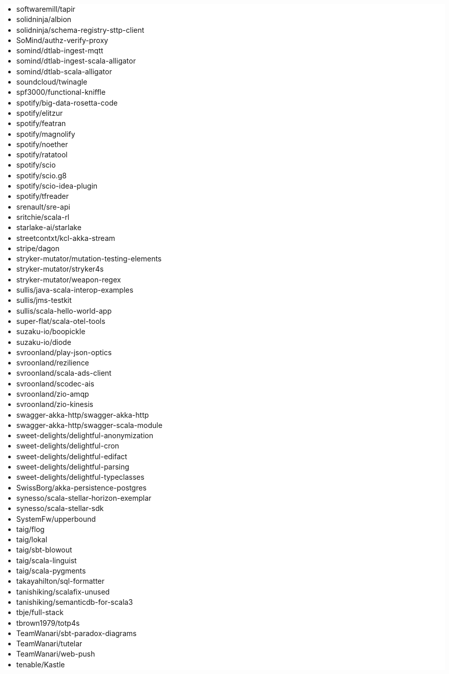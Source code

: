 - softwaremill/tapir
- solidninja/albion
- solidninja/schema-registry-sttp-client
- SoMind/authz-verify-proxy
- somind/dtlab-ingest-mqtt
- somind/dtlab-ingest-scala-alligator
- somind/dtlab-scala-alligator
- soundcloud/twinagle
- spf3000/functional-kniffle
- spotify/big-data-rosetta-code
- spotify/elitzur
- spotify/featran
- spotify/magnolify
- spotify/noether
- spotify/ratatool
- spotify/scio
- spotify/scio.g8
- spotify/scio-idea-plugin
- spotify/tfreader
- srenault/sre-api
- sritchie/scala-rl
- starlake-ai/starlake
- streetcontxt/kcl-akka-stream
- stripe/dagon
- stryker-mutator/mutation-testing-elements
- stryker-mutator/stryker4s
- stryker-mutator/weapon-regex
- sullis/java-scala-interop-examples
- sullis/jms-testkit
- sullis/scala-hello-world-app
- super-flat/scala-otel-tools
- suzaku-io/boopickle
- suzaku-io/diode
- svroonland/play-json-optics
- svroonland/rezilience
- svroonland/scala-ads-client
- svroonland/scodec-ais
- svroonland/zio-amqp
- svroonland/zio-kinesis
- swagger-akka-http/swagger-akka-http
- swagger-akka-http/swagger-scala-module
- sweet-delights/delightful-anonymization
- sweet-delights/delightful-cron
- sweet-delights/delightful-edifact
- sweet-delights/delightful-parsing
- sweet-delights/delightful-typeclasses
- SwissBorg/akka-persistence-postgres
- synesso/scala-stellar-horizon-exemplar
- synesso/scala-stellar-sdk
- SystemFw/upperbound
- taig/flog
- taig/lokal
- taig/sbt-blowout
- taig/scala-linguist
- taig/scala-pygments
- takayahilton/sql-formatter
- tanishiking/scalafix-unused
- tanishiking/semanticdb-for-scala3
- tbje/full-stack
- tbrown1979/totp4s
- TeamWanari/sbt-paradox-diagrams
- TeamWanari/tutelar
- TeamWanari/web-push
- tenable/Kastle